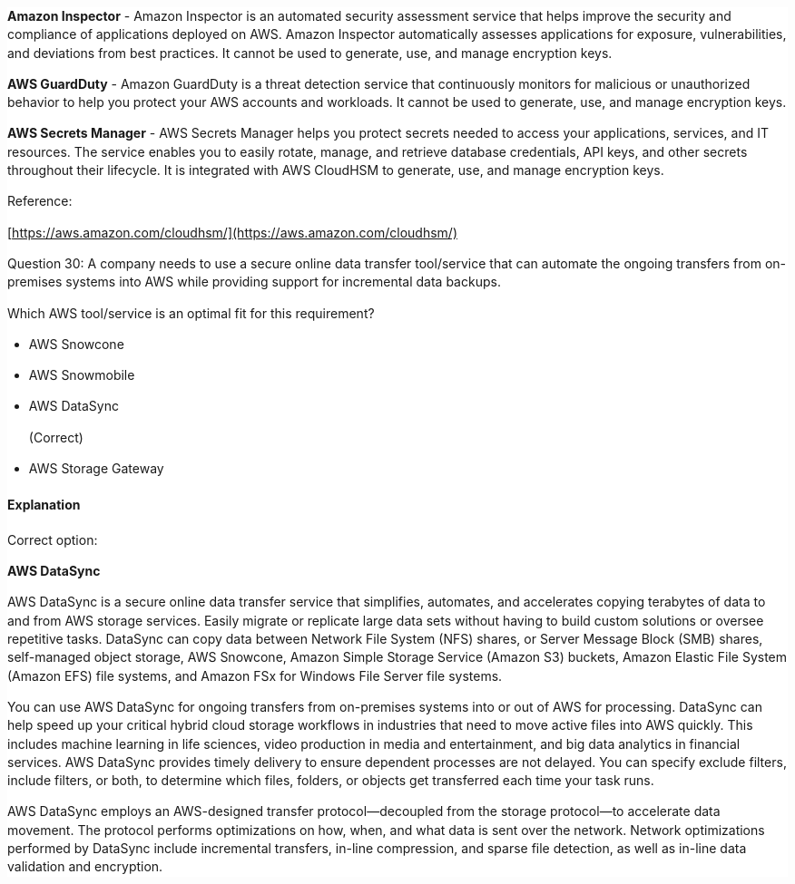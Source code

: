 **Amazon Inspector** - Amazon Inspector is an automated security assessment service that helps improve the security and compliance of applications deployed on AWS. Amazon Inspector automatically assesses applications for exposure, vulnerabilities, and deviations from best practices. It cannot be used to generate, use, and manage encryption keys.

**AWS GuardDuty** - Amazon GuardDuty is a threat detection service that continuously monitors for malicious or unauthorized behavior to help you protect your AWS accounts and workloads. It cannot be used to generate, use, and manage encryption keys.

**AWS Secrets Manager** - AWS Secrets Manager helps you protect secrets needed to access your applications, services, and IT resources. The service enables you to easily rotate, manage, and retrieve database credentials, API keys, and other secrets throughout their lifecycle. It is integrated with AWS CloudHSM to generate, use, and manage encryption keys.

Reference:

[https://aws.amazon.com/cloudhsm/](https://aws.amazon.com/cloudhsm/)

Question 30:
A company needs to use a secure online data transfer tool/service that can automate the ongoing transfers from on-premises systems into AWS while providing support for incremental data backups.

Which AWS tool/service is an optimal fit for this requirement?

*   AWS Snowcone
    
*   AWS Snowmobile
    
*   AWS DataSync
    
    (Correct)
    
*   AWS Storage Gateway
    

#### Explanation

Correct option:

**AWS DataSync**

AWS DataSync is a secure online data transfer service that simplifies, automates, and accelerates copying terabytes of data to and from AWS storage services. Easily migrate or replicate large data sets without having to build custom solutions or oversee repetitive tasks. DataSync can copy data between Network File System (NFS) shares, or Server Message Block (SMB) shares, self-managed object storage, AWS Snowcone, Amazon Simple Storage Service (Amazon S3) buckets, Amazon Elastic File System (Amazon EFS) file systems, and Amazon FSx for Windows File Server file systems.

You can use AWS DataSync for ongoing transfers from on-premises systems into or out of AWS for processing. DataSync can help speed up your critical hybrid cloud storage workflows in industries that need to move active files into AWS quickly. This includes machine learning in life sciences, video production in media and entertainment, and big data analytics in financial services. AWS DataSync provides timely delivery to ensure dependent processes are not delayed. You can specify exclude filters, include filters, or both, to determine which files, folders, or objects get transferred each time your task runs.

AWS DataSync employs an AWS-designed transfer protocol—decoupled from the storage protocol—to accelerate data movement. The protocol performs optimizations on how, when, and what data is sent over the network. Network optimizations performed by DataSync include incremental transfers, in-line compression, and sparse file detection, as well as in-line data validation and encryption.
